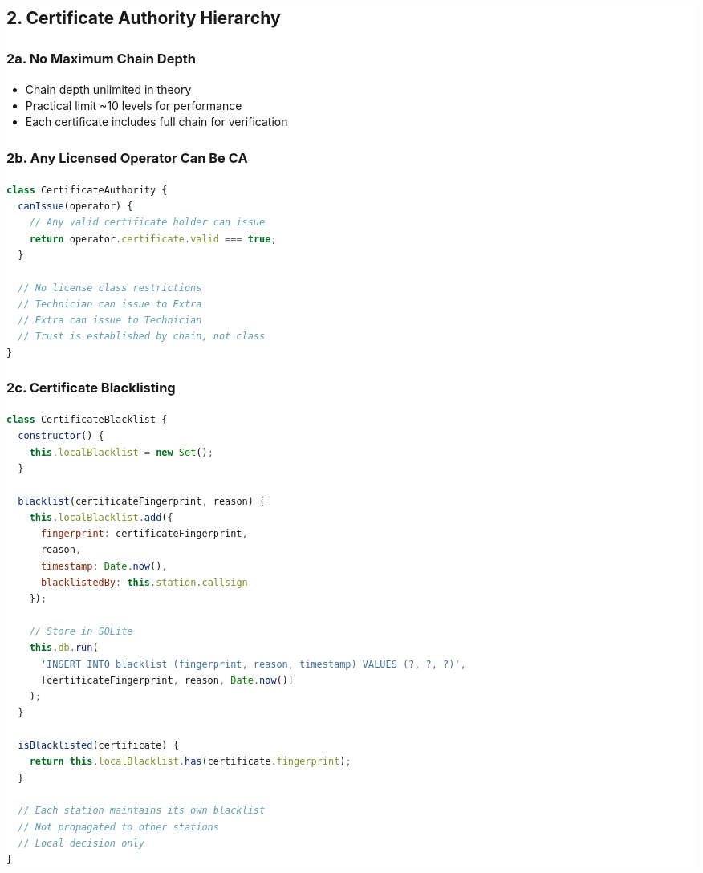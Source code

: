 ## 2. Certificate Authority Hierarchy

### 2a. No Maximum Chain Depth
- Chain depth unlimited in theory
- Practical limit ~10 levels for performance
- Each certificate includes full chain for verification

### 2b. Any Licensed Operator Can Be CA
```javascript
class CertificateAuthority {
  canIssue(operator) {
    // Any valid certificate holder can issue
    return operator.certificate.valid === true;
  }

  // No license class restrictions
  // Technician can issue to Extra
  // Extra can issue to Technician
  // Trust is established by chain, not class
}
```

### 2c. Certificate Blacklisting
```javascript
class CertificateBlacklist {
  constructor() {
    this.localBlacklist = new Set();
  }

  blacklist(certificateFingerprint, reason) {
    this.localBlacklist.add({
      fingerprint: certificateFingerprint,
      reason,
      timestamp: Date.now(),
      blacklistedBy: this.station.callsign
    });

    // Store in SQLite
    this.db.run(
      'INSERT INTO blacklist (fingerprint, reason, timestamp) VALUES (?, ?, ?)',
      [certificateFingerprint, reason, Date.now()]
    );
  }

  isBlacklisted(certificate) {
    return this.localBlacklist.has(certificate.fingerprint);
  }

  // Each station maintains its own blacklist
  // Not propagated to other stations
  // Local decision only
}
```
